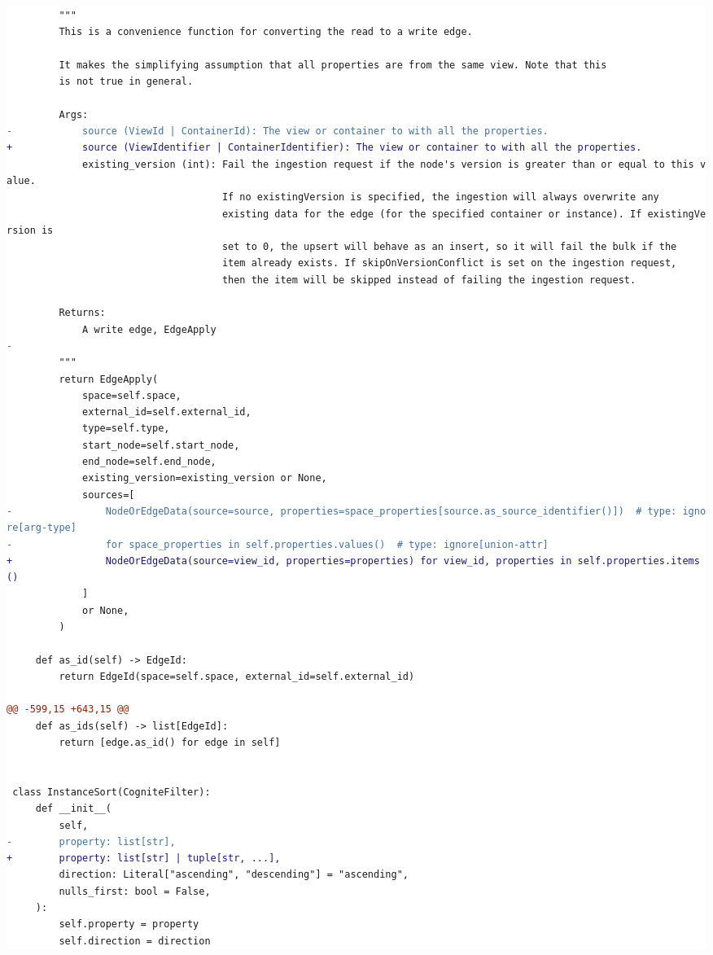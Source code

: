```diff
         """
         This is a convenience function for converting the read to a write edge.
 
         It makes the simplifying assumption that all properties are from the same view. Note that this
         is not true in general.
 
         Args:
-            source (ViewId | ContainerId): The view or container to with all the properties.
+            source (ViewIdentifier | ContainerIdentifier): The view or container to with all the properties.
             existing_version (int): Fail the ingestion request if the node's version is greater than or equal to this value.
                                     If no existingVersion is specified, the ingestion will always overwrite any
                                     existing data for the edge (for the specified container or instance). If existingVersion is
                                     set to 0, the upsert will behave as an insert, so it will fail the bulk if the
                                     item already exists. If skipOnVersionConflict is set on the ingestion request,
                                     then the item will be skipped instead of failing the ingestion request.
 
         Returns:
             A write edge, EdgeApply
-
         """
         return EdgeApply(
             space=self.space,
             external_id=self.external_id,
             type=self.type,
             start_node=self.start_node,
             end_node=self.end_node,
             existing_version=existing_version or None,
             sources=[
-                NodeOrEdgeData(source=source, properties=space_properties[source.as_source_identifier()])  # type: ignore[arg-type]
-                for space_properties in self.properties.values()  # type: ignore[union-attr]
+                NodeOrEdgeData(source=view_id, properties=properties) for view_id, properties in self.properties.items()
             ]
             or None,
         )
 
     def as_id(self) -> EdgeId:
         return EdgeId(space=self.space, external_id=self.external_id)
 
@@ -599,15 +643,15 @@
     def as_ids(self) -> list[EdgeId]:
         return [edge.as_id() for edge in self]
 
 
 class InstanceSort(CogniteFilter):
     def __init__(
         self,
-        property: list[str],
+        property: list[str] | tuple[str, ...],
         direction: Literal["ascending", "descending"] = "ascending",
         nulls_first: bool = False,
     ):
         self.property = property
         self.direction = direction
```